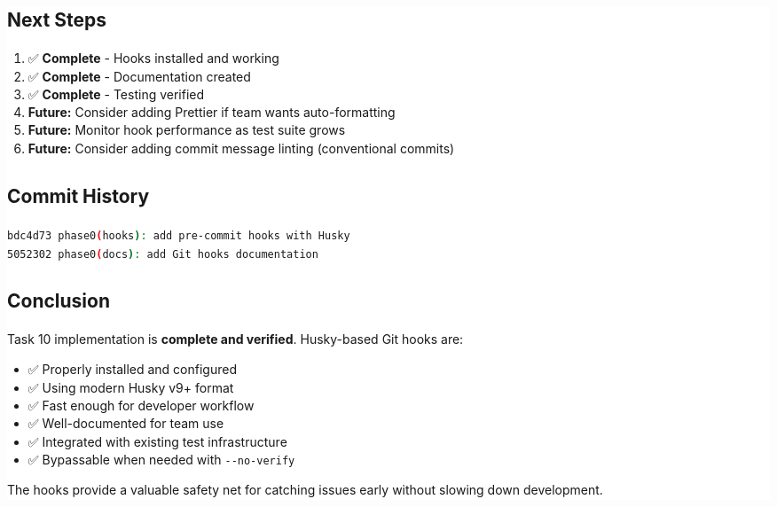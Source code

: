 ## Next Steps

1. ✅ **Complete** - Hooks installed and working
2. ✅ **Complete** - Documentation created
3. ✅ **Complete** - Testing verified
4. **Future:** Consider adding Prettier if team wants auto-formatting
5. **Future:** Monitor hook performance as test suite grows
6. **Future:** Consider adding commit message linting (conventional commits)

## Commit History

```bash
bdc4d73 phase0(hooks): add pre-commit hooks with Husky
5052302 phase0(docs): add Git hooks documentation
```

## Conclusion

Task 10 implementation is **complete and verified**. Husky-based Git hooks are:

- ✅ Properly installed and configured
- ✅ Using modern Husky v9+ format
- ✅ Fast enough for developer workflow
- ✅ Well-documented for team use
- ✅ Integrated with existing test infrastructure
- ✅ Bypassable when needed with `--no-verify`

The hooks provide a valuable safety net for catching issues early without slowing down development.
